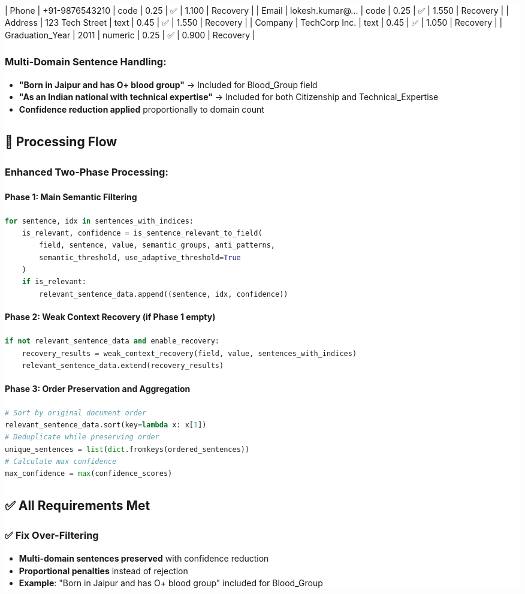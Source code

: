 | Phone | +91-9876543210 | code | 0.25 | ✅ | 1.100 | Recovery |
| Email | lokesh.kumar@... | code | 0.25 | ✅ | 1.550 | Recovery |
| Address | 123 Tech Street | text | 0.45 | ✅ | 1.550 | Recovery |
| Company | TechCorp Inc. | text | 0.45 | ✅ | 1.050 | Recovery |
| Graduation_Year | 2011 | numeric | 0.25 | ✅ | 0.900 | Recovery |

### Multi-Domain Sentence Handling:
- **"Born in Jaipur and has O+ blood group"** → Included for Blood_Group field
- **"As an Indian national with technical expertise"** → Included for both Citizenship and Technical_Expertise
- **Confidence reduction applied** proportionally to domain count

## 🔄 **Processing Flow**

### Enhanced Two-Phase Processing:

#### Phase 1: Main Semantic Filtering
```python
for sentence, idx in sentences_with_indices:
    is_relevant, confidence = is_sentence_relevant_to_field(
        field, sentence, value, semantic_groups, anti_patterns, 
        semantic_threshold, use_adaptive_threshold=True
    )
    if is_relevant:
        relevant_sentence_data.append((sentence, idx, confidence))
```

#### Phase 2: Weak Context Recovery (if Phase 1 empty)
```python
if not relevant_sentence_data and enable_recovery:
    recovery_results = weak_context_recovery(field, value, sentences_with_indices)
    relevant_sentence_data.extend(recovery_results)
```

#### Phase 3: Order Preservation and Aggregation
```python
# Sort by original document order
relevant_sentence_data.sort(key=lambda x: x[1])
# Deduplicate while preserving order
unique_sentences = list(dict.fromkeys(ordered_sentences))
# Calculate max confidence
max_confidence = max(confidence_scores)
```

## ✅ **All Requirements Met**

### ✅ Fix Over-Filtering
- **Multi-domain sentences preserved** with confidence reduction
- **Proportional penalties** instead of rejection
- **Example**: "Born in Jaipur and has O+ blood group" included for Blood_Group
